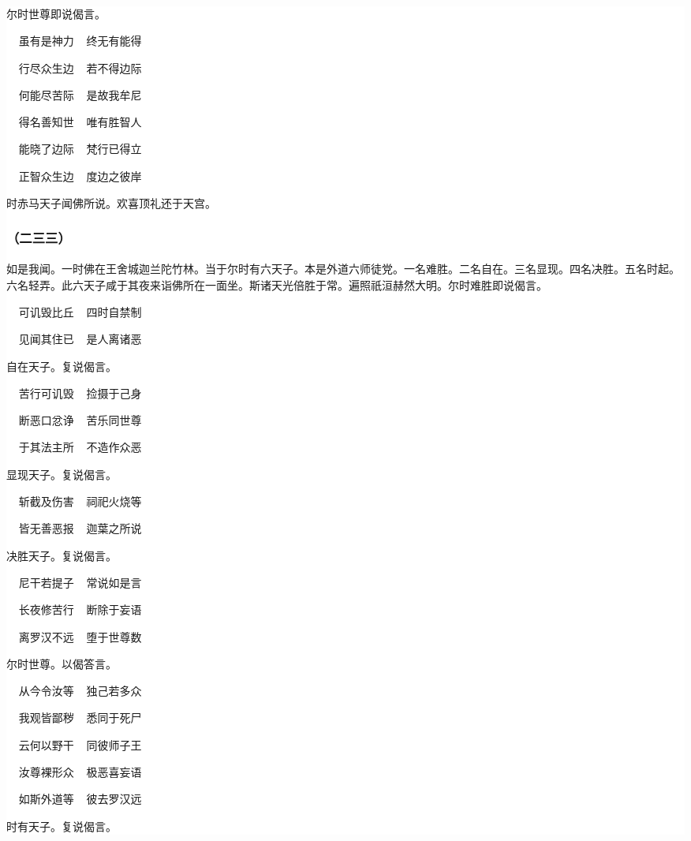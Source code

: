 尔时世尊即说偈言。

&nbsp;&nbsp;&nbsp;&nbsp;虽有是神力&nbsp;&nbsp;&nbsp;&nbsp;终无有能得

&nbsp;&nbsp;&nbsp;&nbsp;行尽众生边&nbsp;&nbsp;&nbsp;&nbsp;若不得边际

&nbsp;&nbsp;&nbsp;&nbsp;何能尽苦际&nbsp;&nbsp;&nbsp;&nbsp;是故我牟尼

&nbsp;&nbsp;&nbsp;&nbsp;得名善知世&nbsp;&nbsp;&nbsp;&nbsp;唯有胜智人

&nbsp;&nbsp;&nbsp;&nbsp;能晓了边际&nbsp;&nbsp;&nbsp;&nbsp;梵行已得立

&nbsp;&nbsp;&nbsp;&nbsp;正智众生边&nbsp;&nbsp;&nbsp;&nbsp;度边之彼岸


时赤马天子闻佛所说。欢喜顶礼还于天宫。

### （二三三）

如是我闻。一时佛在王舍城迦兰陀竹林。当于尔时有六天子。本是外道六师徒党。一名难胜。二名自在。三名显现。四名决胜。五名时起。六名轻弄。此六天子咸于其夜来诣佛所在一面坐。斯诸天光倍胜于常。遍照祇洹赫然大明。尔时难胜即说偈言。

&nbsp;&nbsp;&nbsp;&nbsp;可讥毁比丘&nbsp;&nbsp;&nbsp;&nbsp;四时自禁制

&nbsp;&nbsp;&nbsp;&nbsp;见闻其住已&nbsp;&nbsp;&nbsp;&nbsp;是人离诸恶


自在天子。复说偈言。

&nbsp;&nbsp;&nbsp;&nbsp;苦行可讥毁&nbsp;&nbsp;&nbsp;&nbsp;捡摄于己身

&nbsp;&nbsp;&nbsp;&nbsp;断恶口忿诤&nbsp;&nbsp;&nbsp;&nbsp;苦乐同世尊

&nbsp;&nbsp;&nbsp;&nbsp;于其法主所&nbsp;&nbsp;&nbsp;&nbsp;不造作众恶


显现天子。复说偈言。

&nbsp;&nbsp;&nbsp;&nbsp;斩截及伤害&nbsp;&nbsp;&nbsp;&nbsp;祠祀火烧等

&nbsp;&nbsp;&nbsp;&nbsp;皆无善恶报&nbsp;&nbsp;&nbsp;&nbsp;迦葉之所说


决胜天子。复说偈言。

&nbsp;&nbsp;&nbsp;&nbsp;尼干若提子&nbsp;&nbsp;&nbsp;&nbsp;常说如是言

&nbsp;&nbsp;&nbsp;&nbsp;长夜修苦行&nbsp;&nbsp;&nbsp;&nbsp;断除于妄语

&nbsp;&nbsp;&nbsp;&nbsp;离罗汉不远&nbsp;&nbsp;&nbsp;&nbsp;堕于世尊数


尔时世尊。以偈答言。

&nbsp;&nbsp;&nbsp;&nbsp;从今令汝等&nbsp;&nbsp;&nbsp;&nbsp;独己若多众

&nbsp;&nbsp;&nbsp;&nbsp;我观皆鄙秽&nbsp;&nbsp;&nbsp;&nbsp;悉同于死尸

&nbsp;&nbsp;&nbsp;&nbsp;云何以野干&nbsp;&nbsp;&nbsp;&nbsp;同彼师子王

&nbsp;&nbsp;&nbsp;&nbsp;汝尊裸形众&nbsp;&nbsp;&nbsp;&nbsp;极恶喜妄语

&nbsp;&nbsp;&nbsp;&nbsp;如斯外道等&nbsp;&nbsp;&nbsp;&nbsp;彼去罗汉远


时有天子。复说偈言。

